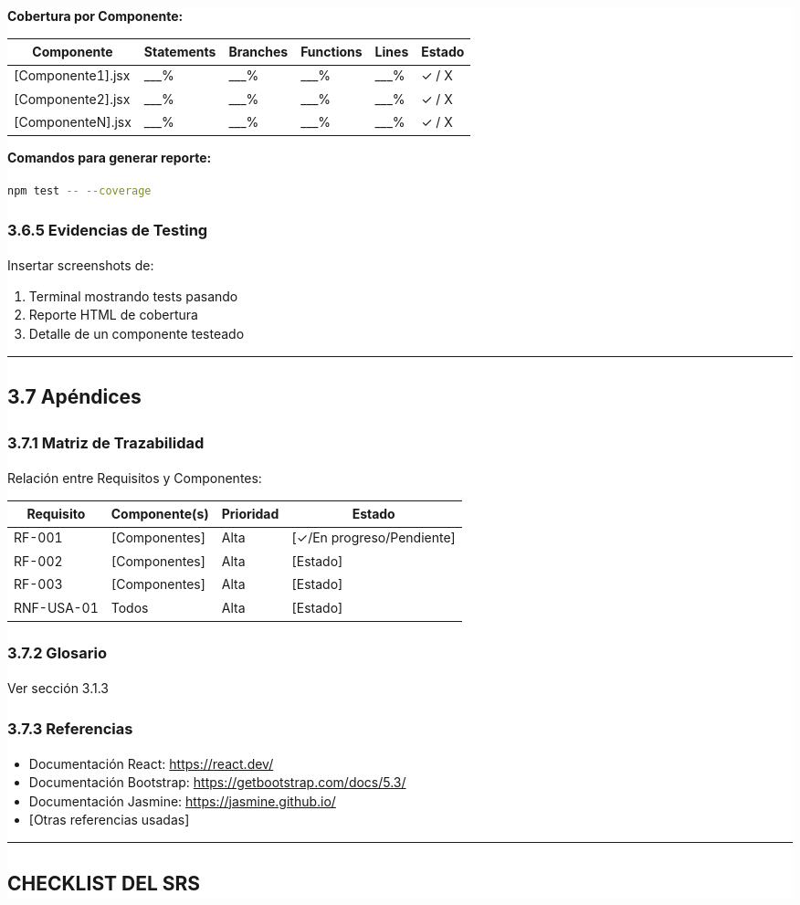 **Cobertura por Componente:**

| Componente | Statements | Branches | Functions | Lines | Estado |
|------------|------------|----------|-----------|-------|--------|
| [Componente1].jsx | ___% | ___% | ___% | ___% | ✓ / X |
| [Componente2].jsx | ___% | ___% | ___% | ___% | ✓ / X |
| [ComponenteN].jsx | ___% | ___% | ___% | ___% | ✓ / X |

**Comandos para generar reporte:**
```bash
npm test -- --coverage
```

### 3.6.5 Evidencias de Testing

Insertar screenshots de:
1. Terminal mostrando tests pasando
2. Reporte HTML de cobertura
3. Detalle de un componente testeado

---

## 3.7 Apéndices

### 3.7.1 Matriz de Trazabilidad

Relación entre Requisitos y Componentes:

| Requisito | Componente(s) | Prioridad | Estado |
|-----------|---------------|-----------|--------|
| RF-001 | [Componentes] | Alta | [✓/En progreso/Pendiente] |
| RF-002 | [Componentes] | Alta | [Estado] |
| RF-003 | [Componentes] | Alta | [Estado] |
| RNF-USA-01 | Todos | Alta | [Estado] |

### 3.7.2 Glosario

Ver sección 3.1.3

### 3.7.3 Referencias

- Documentación React: https://react.dev/
- Documentación Bootstrap: https://getbootstrap.com/docs/5.3/
- Documentación Jasmine: https://jasmine.github.io/
- [Otras referencias usadas]

---

## CHECKLIST DEL SRS
